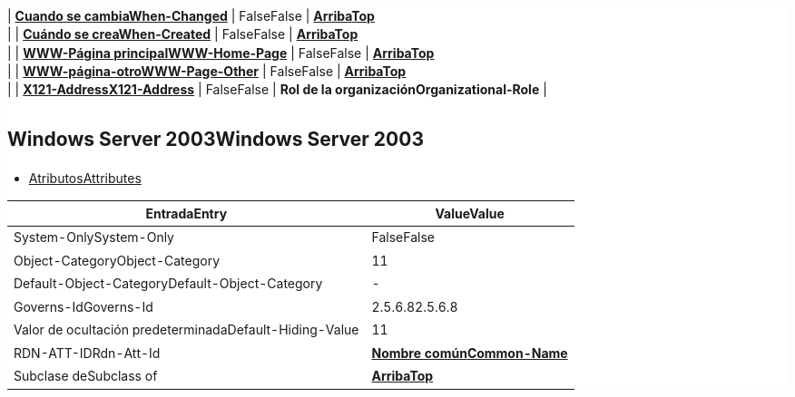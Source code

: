 | [<span data-ttu-id="7a291-419">**Cuando se cambia**</span><span class="sxs-lookup"><span data-stu-id="7a291-419">**When-Changed**</span></span>](a-whenchanged.md)                                     | <span data-ttu-id="7a291-420">False</span><span class="sxs-lookup"><span data-stu-id="7a291-420">False</span></span>     | [<span data-ttu-id="7a291-421">**Arriba**</span><span class="sxs-lookup"><span data-stu-id="7a291-421">**Top**</span></span>](c-top.md)<br/>                         |
| [<span data-ttu-id="7a291-422">**Cuándo se crea**</span><span class="sxs-lookup"><span data-stu-id="7a291-422">**When-Created**</span></span>](a-whencreated.md)                                     | <span data-ttu-id="7a291-423">False</span><span class="sxs-lookup"><span data-stu-id="7a291-423">False</span></span>     | [<span data-ttu-id="7a291-424">**Arriba**</span><span class="sxs-lookup"><span data-stu-id="7a291-424">**Top**</span></span>](c-top.md)<br/>                         |
| [<span data-ttu-id="7a291-425">**WWW-Página principal**</span><span class="sxs-lookup"><span data-stu-id="7a291-425">**WWW-Home-Page**</span></span>](a-wwwhomepage.md)                                    | <span data-ttu-id="7a291-426">False</span><span class="sxs-lookup"><span data-stu-id="7a291-426">False</span></span>     | [<span data-ttu-id="7a291-427">**Arriba**</span><span class="sxs-lookup"><span data-stu-id="7a291-427">**Top**</span></span>](c-top.md)<br/>                         |
| [<span data-ttu-id="7a291-428">**WWW-página-otro**</span><span class="sxs-lookup"><span data-stu-id="7a291-428">**WWW-Page-Other**</span></span>](a-url.md)                                           | <span data-ttu-id="7a291-429">False</span><span class="sxs-lookup"><span data-stu-id="7a291-429">False</span></span>     | [<span data-ttu-id="7a291-430">**Arriba**</span><span class="sxs-lookup"><span data-stu-id="7a291-430">**Top**</span></span>](c-top.md)<br/>                         |
| [<span data-ttu-id="7a291-431">**X121-Address**</span><span class="sxs-lookup"><span data-stu-id="7a291-431">**X121-Address**</span></span>](a-x121address.md)                                     | <span data-ttu-id="7a291-432">False</span><span class="sxs-lookup"><span data-stu-id="7a291-432">False</span></span>     | <span data-ttu-id="7a291-433">**Rol de la organización**</span><span class="sxs-lookup"><span data-stu-id="7a291-433">**Organizational-Role**</span></span>                                 |



## <a name="windows-server-2003"></a><span data-ttu-id="7a291-434">Windows Server 2003</span><span class="sxs-lookup"><span data-stu-id="7a291-434">Windows Server 2003</span></span>

-   [<span data-ttu-id="7a291-435">Atributos</span><span class="sxs-lookup"><span data-stu-id="7a291-435">Attributes</span></span>](#windows-server-2003-attributes)



| <span data-ttu-id="7a291-436">Entrada</span><span class="sxs-lookup"><span data-stu-id="7a291-436">Entry</span></span> | <span data-ttu-id="7a291-437">Value</span><span class="sxs-lookup"><span data-stu-id="7a291-437">Value</span></span> |
|-----------------------------|---------------------------------------------------------------------------------------------------------------------------|
| <span data-ttu-id="7a291-438">System-Only</span><span class="sxs-lookup"><span data-stu-id="7a291-438">System-Only</span></span>                 | <span data-ttu-id="7a291-439">False</span><span class="sxs-lookup"><span data-stu-id="7a291-439">False</span></span>                                                                                                                     |
| <span data-ttu-id="7a291-440">Object-Category</span><span class="sxs-lookup"><span data-stu-id="7a291-440">Object-Category</span></span>             | <span data-ttu-id="7a291-441">1</span><span class="sxs-lookup"><span data-stu-id="7a291-441">1</span></span>                                                                                                                         |
| <span data-ttu-id="7a291-442">Default-Object-Category</span><span class="sxs-lookup"><span data-stu-id="7a291-442">Default-Object-Category</span></span>     | \-                                                                                                                        |
| <span data-ttu-id="7a291-443">Governs-Id</span><span class="sxs-lookup"><span data-stu-id="7a291-443">Governs-Id</span></span>                  | <span data-ttu-id="7a291-444">2.5.6.8</span><span class="sxs-lookup"><span data-stu-id="7a291-444">2.5.6.8</span></span>                                                                                                                   |
| <span data-ttu-id="7a291-445">Valor de ocultación predeterminada</span><span class="sxs-lookup"><span data-stu-id="7a291-445">Default-Hiding-Value</span></span>        | <span data-ttu-id="7a291-446">1</span><span class="sxs-lookup"><span data-stu-id="7a291-446">1</span></span>                                                                                                                         |
| <span data-ttu-id="7a291-447">RDN-ATT-ID</span><span class="sxs-lookup"><span data-stu-id="7a291-447">Rdn-Att-Id</span></span>                  | [<span data-ttu-id="7a291-448">**Nombre común**</span><span class="sxs-lookup"><span data-stu-id="7a291-448">**Common-Name**</span></span>](a-cn.md)<br/>                                                                                    |
| <span data-ttu-id="7a291-449">Subclase de</span><span class="sxs-lookup"><span data-stu-id="7a291-449">Subclass of</span></span>                 | [<span data-ttu-id="7a291-450">**Arriba**</span><span class="sxs-lookup"><span data-stu-id="7a291-450">**Top**</span></span>](c-top.md)<br/>                                                                                           |